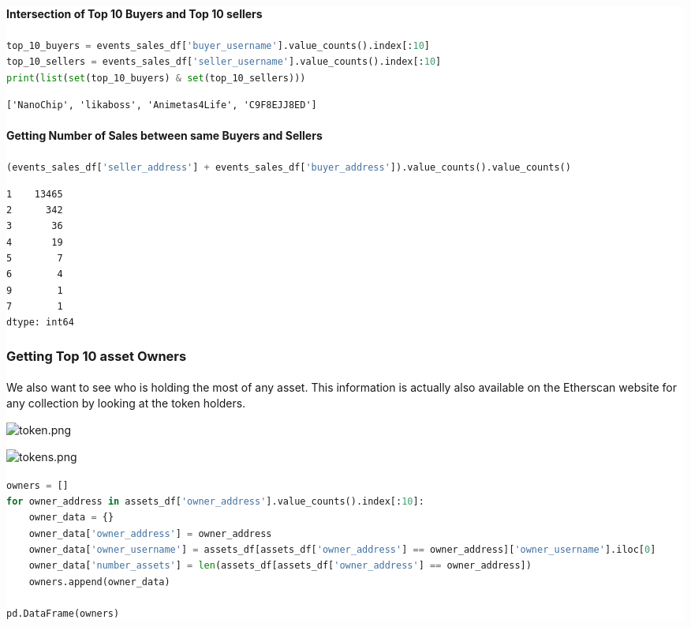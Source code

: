 

#### Intersection of Top 10 Buyers and Top 10 sellers


```python
top_10_buyers = events_sales_df['buyer_username'].value_counts().index[:10]
top_10_sellers = events_sales_df['seller_username'].value_counts().index[:10]
print(list(set(top_10_buyers) & set(top_10_sellers)))
```

    ['NanoChip', 'likaboss', 'Animetas4Life', 'C9F8EJJ8ED']
    

#### Getting Number of Sales between same Buyers and Sellers 


```python
(events_sales_df['seller_address'] + events_sales_df['buyer_address']).value_counts().value_counts()
```




    1    13465
    2      342
    3       36
    4       19
    5        7
    6        4
    9        1
    7        1
    dtype: int64



### Getting Top 10 asset Owners

We also want to see who is holding the most of any asset. This information is actually also available on the Etherscan website for any collection by looking at the token holders.

![token.png](attachment:token.png)

![tokens.png](attachment:tokens.png)


```python
owners = []
for owner_address in assets_df['owner_address'].value_counts().index[:10]:
    owner_data = {}
    owner_data['owner_address'] = owner_address
    owner_data['owner_username'] = assets_df[assets_df['owner_address'] == owner_address]['owner_username'].iloc[0]
    owner_data['number_assets'] = len(assets_df[assets_df['owner_address'] == owner_address])
    owners.append(owner_data)

pd.DataFrame(owners)
```

